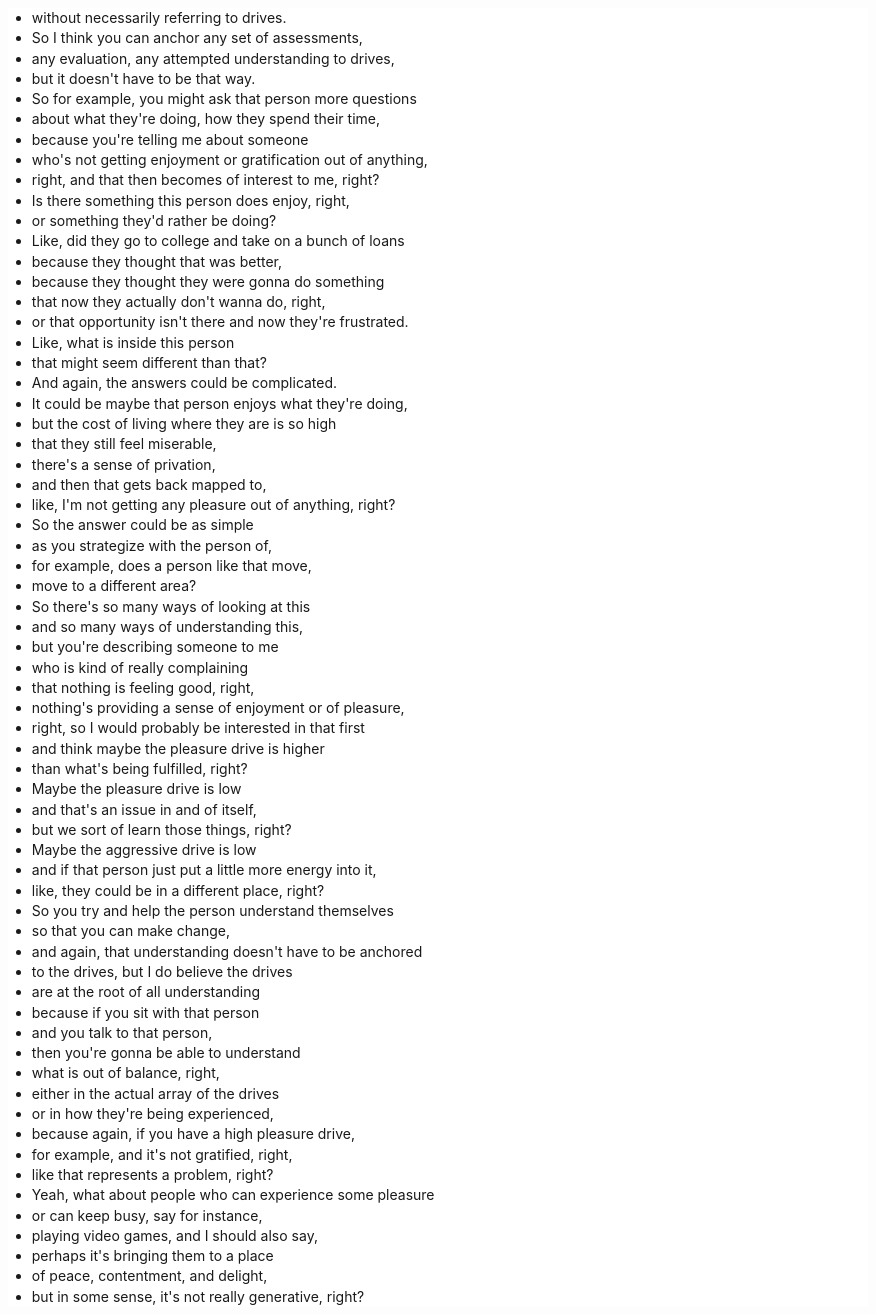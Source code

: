 *  without necessarily referring to drives.
*  So I think you can anchor any set of assessments,
*  any evaluation, any attempted understanding to drives,
*  but it doesn't have to be that way.
*  So for example, you might ask that person more questions
*  about what they're doing, how they spend their time,
*  because you're telling me about someone
*  who's not getting enjoyment or gratification out of anything,
*  right, and that then becomes of interest to me, right?
*  Is there something this person does enjoy, right,
*  or something they'd rather be doing?
*  Like, did they go to college and take on a bunch of loans
*  because they thought that was better,
*  because they thought they were gonna do something
*  that now they actually don't wanna do, right,
*  or that opportunity isn't there and now they're frustrated.
*  Like, what is inside this person
*  that might seem different than that?
*  And again, the answers could be complicated.
*  It could be maybe that person enjoys what they're doing,
*  but the cost of living where they are is so high
*  that they still feel miserable,
*  there's a sense of privation,
*  and then that gets back mapped to,
*  like, I'm not getting any pleasure out of anything, right?
*  So the answer could be as simple
*  as you strategize with the person of,
*  for example, does a person like that move,
*  move to a different area?
*  So there's so many ways of looking at this
*  and so many ways of understanding this,
*  but you're describing someone to me
*  who is kind of really complaining
*  that nothing is feeling good, right,
*  nothing's providing a sense of enjoyment or of pleasure,
*  right, so I would probably be interested in that first
*  and think maybe the pleasure drive is higher
*  than what's being fulfilled, right?
*  Maybe the pleasure drive is low
*  and that's an issue in and of itself,
*  but we sort of learn those things, right?
*  Maybe the aggressive drive is low
*  and if that person just put a little more energy into it,
*  like, they could be in a different place, right?
*  So you try and help the person understand themselves
*  so that you can make change,
*  and again, that understanding doesn't have to be anchored
*  to the drives, but I do believe the drives
*  are at the root of all understanding
*  because if you sit with that person
*  and you talk to that person,
*  then you're gonna be able to understand
*  what is out of balance, right,
*  either in the actual array of the drives
*  or in how they're being experienced,
*  because again, if you have a high pleasure drive,
*  for example, and it's not gratified, right,
*  like that represents a problem, right?
*  Yeah, what about people who can experience some pleasure
*  or can keep busy, say for instance,
*  playing video games, and I should also say,
*  perhaps it's bringing them to a place
*  of peace, contentment, and delight,
*  but in some sense, it's not really generative, right?